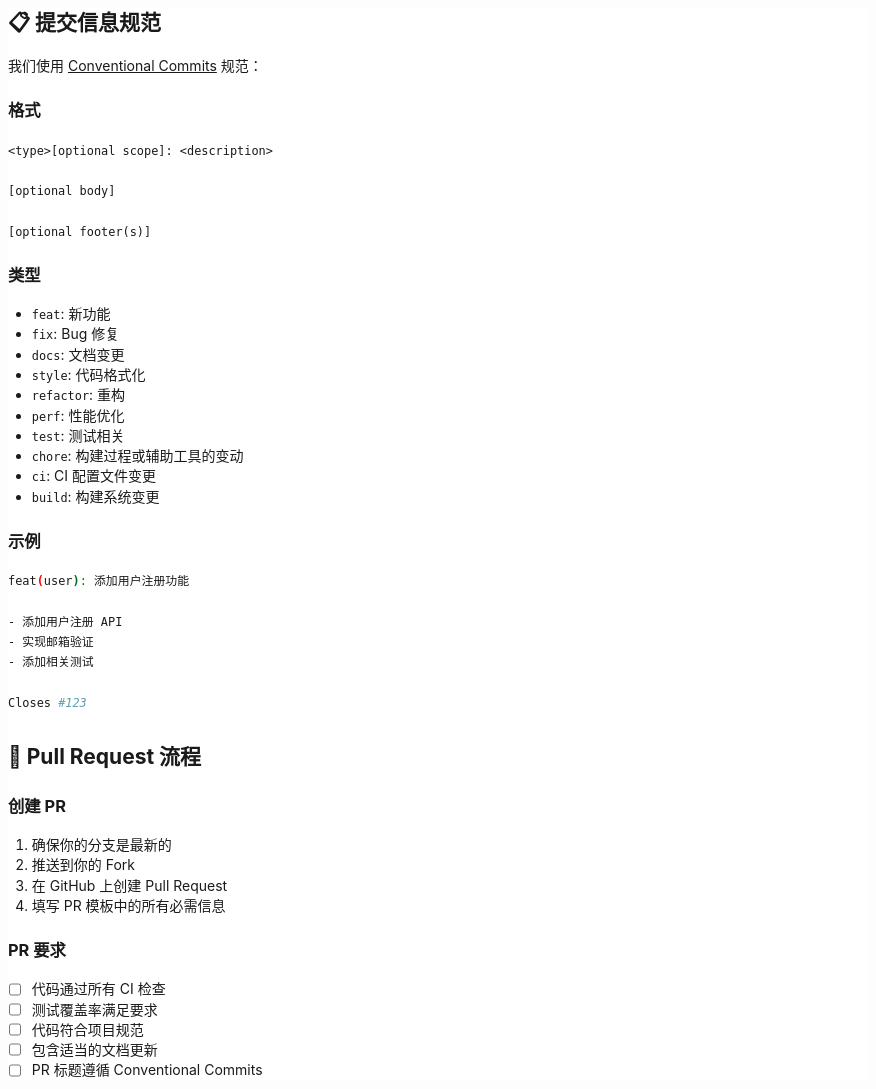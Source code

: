 ## 📋 提交信息规范

我们使用 [Conventional Commits](https://www.conventionalcommits.org/) 规范：

### 格式

```
<type>[optional scope]: <description>

[optional body]

[optional footer(s)]
```

### 类型

- `feat`: 新功能
- `fix`: Bug 修复
- `docs`: 文档变更
- `style`: 代码格式化
- `refactor`: 重构
- `perf`: 性能优化
- `test`: 测试相关
- `chore`: 构建过程或辅助工具的变动
- `ci`: CI 配置文件变更
- `build`: 构建系统变更

### 示例

```bash
feat(user): 添加用户注册功能

- 添加用户注册 API
- 实现邮箱验证
- 添加相关测试

Closes #123
```

## 🔄 Pull Request 流程

### 创建 PR

1. 确保你的分支是最新的
2. 推送到你的 Fork
3. 在 GitHub 上创建 Pull Request
4. 填写 PR 模板中的所有必需信息

### PR 要求

- [ ] 代码通过所有 CI 检查
- [ ] 测试覆盖率满足要求
- [ ] 代码符合项目规范
- [ ] 包含适当的文档更新
- [ ] PR 标题遵循 Conventional Commits
